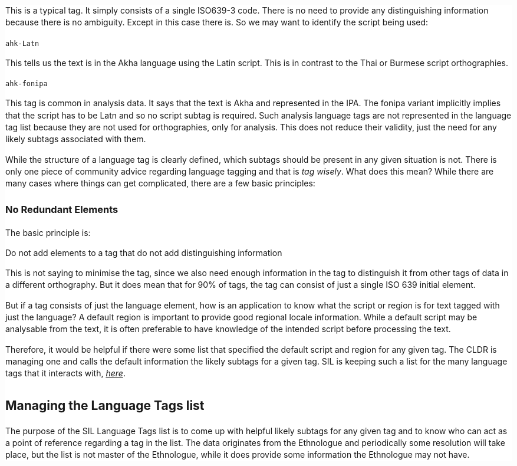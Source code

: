 This is a typical tag. It simply consists of a single ISO639-3 code. There is
no need to provide any distinguishing information because there is no
ambiguity. Except in this case there is. So we may want to identify the script
being used:

```
ahk-Latn
```

This tells us the text is in the Akha language using the Latin script. This is
in contrast to the Thai or Burmese script orthographies.

```
ahk-fonipa
```

This tag is common in analysis data. It says that the text is Akha and
represented in the IPA. The fonipa variant implicitly implies that the script
has to be Latn and so no script subtag is required. Such analysis language tags
are not represented in the language tag list because they are not used for
orthographies, only for analysis. This does not reduce their validity, just the
need for any likely subtags associated with them.

While the structure of a language tag is clearly defined, which subtags should
be present in any given situation is not. There is only one piece of community
advice regarding language tagging and that is *tag wisely*. What does this
mean? While there are many cases where things can get complicated, there are a
few basic principles:

### No Redundant Elements

The basic principle is:

Do not add elements to a tag that do not add distinguishing information

This is not saying to minimise the tag, since we also need enough information
in the tag to distinguish it from other tags of data in a different
orthography. But it does mean that for 90% of tags, the tag can consist of just
a single ISO 639 initial element.

But if a tag consists of just the language element, how is an application to
know what the script or region is for text tagged with just the language? A
default region is important to provide good regional locale information. While
a default script may be analysable from the text, it is often preferable to
have knowledge of the intended script before processing the text.

Therefore, it would be helpful if there were some list that specified the
default script and region for any given tag. The CLDR is managing one and calls
the default information the likely subtags for a given tag. SIL is keeping such
a list for the many language tags that it interacts with,
[*here*](https://github.com/silnrsi/langtags).

## Managing the Language Tags list

The purpose of the SIL Language Tags list is to come up with helpful likely
subtags for any given tag and to know who can act as a point of reference
regarding a tag in the list. The data originates from the Ethnologue and
periodically some resolution will take place, but the list is not master of the
Ethnologue, while it does provide some information the Ethnologue may not have.
